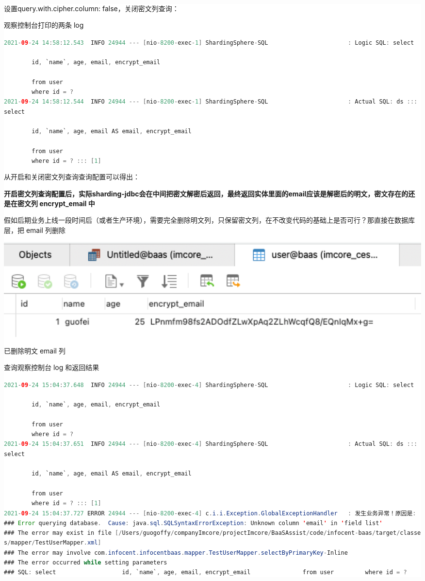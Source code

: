 设置query.with.cipher.column: false，关闭密文列查询：

观察控制台打印的两条 log

```java
2021-09-24 14:58:12.543  INFO 24944 --- [nio-8200-exec-1] ShardingSphere-SQL                       : Logic SQL: select

        id, `name`, age, email, encrypt_email

        from user
        where id = ?
2021-09-24 14:58:12.544  INFO 24944 --- [nio-8200-exec-1] ShardingSphere-SQL                       : Actual SQL: ds ::: select

        id, `name`, age, email AS email, encrypt_email

        from user
        where id = ? ::: [1]
```

从开启和关闭密文列查询查询配置可以得出：

**开启密文列查询配置后，实际sharding-jdbc会在中间把密文解密后返回，最终返回实体里面的email应该是解密后的明文，密文存在的还是在密文列 encrypt_email 中**

假如后期业务上线一段时间后（或者生产环境），需要完全删除明文列，只保留密文列，在不改变代码的基础上是否可行？那直接在数据库层，把 email 列删除

![image-20211125143816748](imgs/image-20211125143816748.png)

已删除明文 email 列

查询观察控制台 log 和返回结果

```java
2021-09-24 15:04:37.648  INFO 24944 --- [nio-8200-exec-4] ShardingSphere-SQL                       : Logic SQL: select

        id, `name`, age, email, encrypt_email

        from user
        where id = ?
2021-09-24 15:04:37.651  INFO 24944 --- [nio-8200-exec-4] ShardingSphere-SQL                       : Actual SQL: ds ::: select

        id, `name`, age, email AS email, encrypt_email

        from user
        where id = ? ::: [1]
2021-09-24 15:04:37.727 ERROR 24944 --- [nio-8200-exec-4] c.i.i.Exception.GlobalExceptionHandler   : 发生业务异常！原因是:
### Error querying database.  Cause: java.sql.SQLSyntaxErrorException: Unknown column 'email' in 'field list'
### The error may exist in file [/Users/guogoffy/companyImcore/projectImcore/BaaSAssist/code/infocent-baas/target/classes/mapper/TestUserMapper.xml]
### The error may involve com.infocent.infocentbaas.mapper.TestUserMapper.selectByPrimaryKey-Inline
### The error occurred while setting parameters
### SQL: select                   id, `name`, age, email, encrypt_email               from user         where id = ?
```